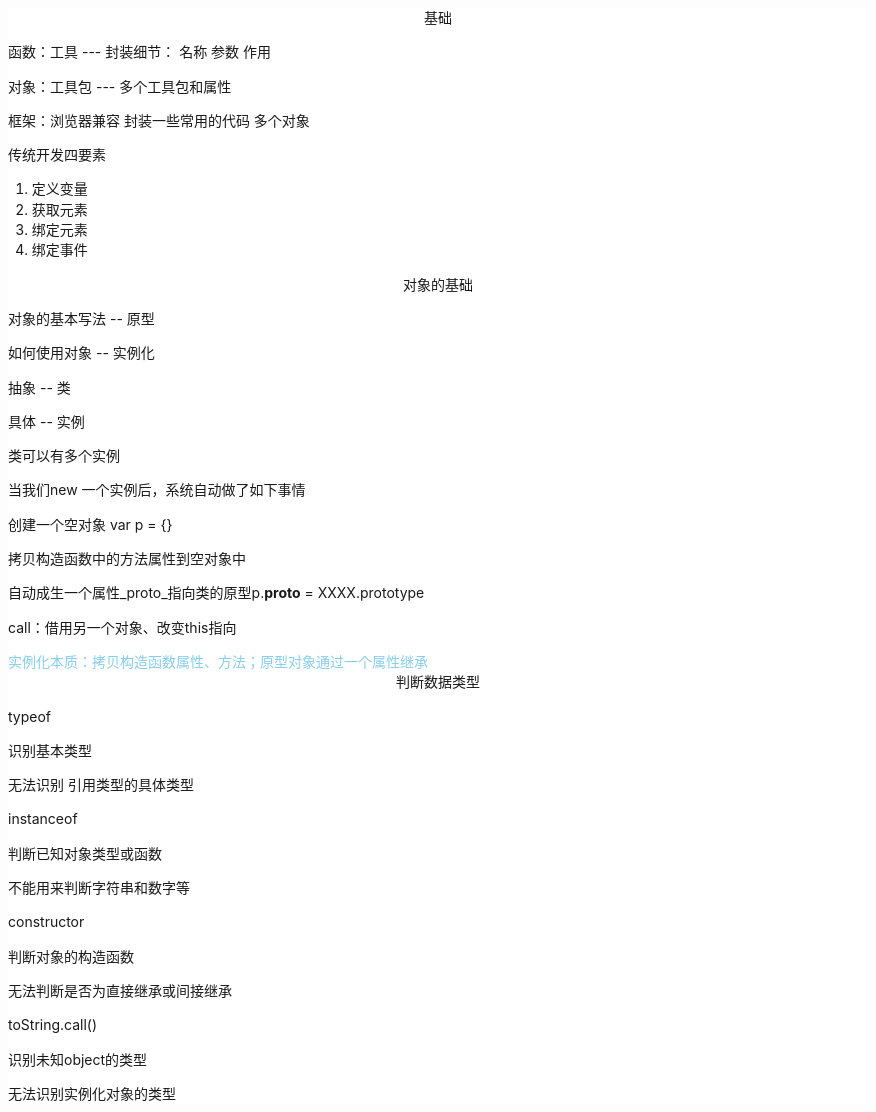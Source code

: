 <div align="center">基础</div>

函数：工具 --- 封装细节： 名称 参数 作用

对象：工具包 --- 多个工具包和属性

框架：浏览器兼容 封装一些常用的代码 多个对象

传统开发四要素

1. 定义变量
2. 获取元素
3. 绑定元素
4. 绑定事件

<div align="center">对象的基础</div>

对象的基本写法 -- 原型

如何使用对象 -- 实例化

抽象 -- 类

具体 -- 实例

类可以有多个实例

当我们new 一个实例后，系统自动做了如下事情

创建一个空对象 var p = {}

拷贝构造函数中的方法属性到空对象中

自动成生一个属性_proto_指向类的原型p.__proto__ = XXXX.prototype

call：借用另一个对象、改变this指向

<div style="color:skyblue">实例化本质：拷贝构造函数属性、方法；原型对象通过一个属性继承</div>

<div align="center">判断数据类型</div>

typeof

   识别基本类型

   无法识别 引用类型的具体类型

instanceof

   判断已知对象类型或函数

   不能用来判断字符串和数字等

constructor

   判断对象的构造函数

   无法判断是否为直接继承或间接继承

toString.call()

   识别未知object的类型

   无法识别实例化对象的类型
